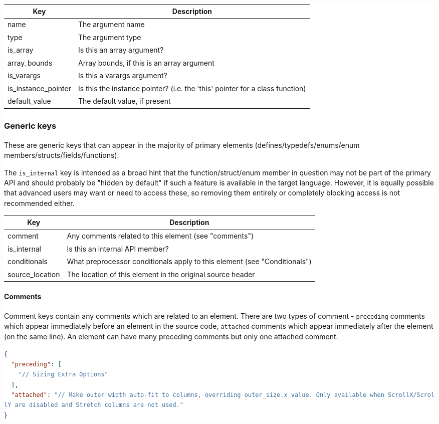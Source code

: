 | Key                 | Description                                                                  |
|---------------------|------------------------------------------------------------------------------|
| name                | The argument name                                                            |
| type                | The argument type                                                            |
| is_array            | Is this an array argument?                                                   |
| array_bounds        | Array bounds, if this is an array argument                                   |
| is_varargs          | Is this a varargs argument?                                                  |
| is_instance_pointer | Is this the instance pointer? (i.e. the 'this' pointer for a class function) | 
| default_value       | The default value, if present                                                |

### Generic keys

These are generic keys that can appear in the majority of primary elements (defines/typedefs/enums/enum
members/structs/fields/functions).

The `is_internal` key is intended as a broad hint that the function/struct/enum member in question may not be part of
the primary API and should probably be "hidden by default" if such a feature is available in the target language.
However, it is equally possible that advanced users may want or need to access these, so removing them entirely or
completely blocking access is not recommended either.

| Key             | Description                                                               |
|-----------------|---------------------------------------------------------------------------|
| comment         | Any comments related to this element (see "comments")                     |
| is_internal     | Is this an internal API member?                                           |
| conditionals    | What preprocessor conditionals apply to this element (see "Conditionals") |
| source_location | The location of this element in the original source header                |

#### Comments

Comment keys contain any comments which are related to an element. There are two types of comment - `preceding` comments
which appear immediately before an element in the source code, `attached` comments which appear immediately after the
element (on the same line). An element can have many preceding comments but only one attached comment.

```json
{
  "preceding": [
    "// Sizing Extra Options"
  ],
  "attached": "// Make outer width auto-fit to columns, overriding outer_size.x value. Only available when ScrollX/ScrollY are disabled and Stretch columns are not used."
}
```
